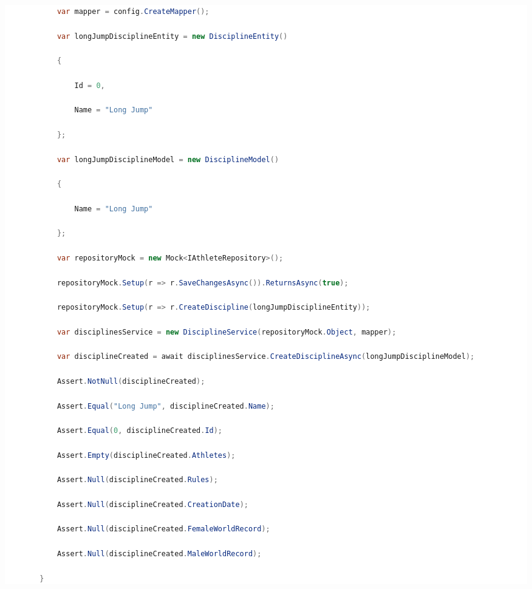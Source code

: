 ```csharp
            var mapper = config.CreateMapper();

            var longJumpDisciplineEntity = new DisciplineEntity()

            {

                Id = 0,

                Name = "Long Jump"

            };

            var longJumpDisciplineModel = new DisciplineModel()

            {

                Name = "Long Jump"

            };

            var repositoryMock = new Mock<IAthleteRepository>();

            repositoryMock.Setup(r => r.SaveChangesAsync()).ReturnsAsync(true);

            repositoryMock.Setup(r => r.CreateDiscipline(longJumpDisciplineEntity));

            var disciplinesService = new DisciplineService(repositoryMock.Object, mapper);

            var disciplineCreated = await disciplinesService.CreateDisciplineAsync(longJumpDisciplineModel);

            Assert.NotNull(disciplineCreated);

            Assert.Equal("Long Jump", disciplineCreated.Name);

            Assert.Equal(0, disciplineCreated.Id);

            Assert.Empty(disciplineCreated.Athletes);

            Assert.Null(disciplineCreated.Rules);

            Assert.Null(disciplineCreated.CreationDate);

            Assert.Null(disciplineCreated.FemaleWorldRecord);

            Assert.Null(disciplineCreated.MaleWorldRecord);

        }

```
